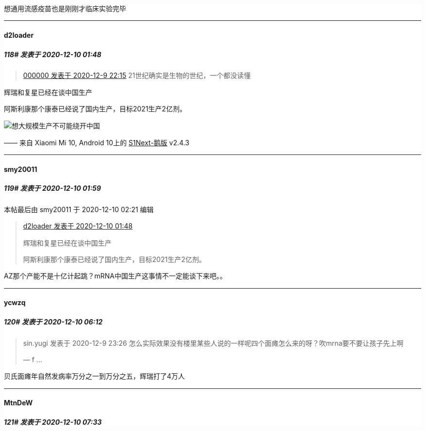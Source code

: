 想通用流感疫苗也是刚刚才临床实验完毕


-----

####  d2loader  
##### 118#       发表于 2020-12-10 01:48


<blockquote><a href="httphttps://bbs.saraba1st.com/2b/forum.php?mod=redirect&amp;goto=findpost&amp;pid=49666138&amp;ptid=1976504" target="_blank">000000 发表于 2020-12-9 22:15</a>
21世纪确实是生物的世纪，一个都没读懂</blockquote>
辉瑞和复星已经在谈中国生产

阿斯利康那个康泰已经说了国内生产，目标2021生产2亿剂。


<img src="https://static.saraba1st.com/image/smiley/face2017/009.gif" referrerpolicy="no-referrer">想大规模生产不可能绕开中国


—— 来自 Xiaomi Mi 10, Android 10上的 [S1Next-鹅版](https://github.com/ykrank/S1-Next/releases) v2.4.3


-----

####  smy20011  
##### 119#       发表于 2020-12-10 01:59


 本帖最后由 smy20011 于 2020-12-10 02:21 编辑 
<blockquote><a href="httphttps://bbs.saraba1st.com/2b/forum.php?mod=redirect&amp;goto=findpost&amp;pid=49667670&amp;ptid=1976504" target="_blank">d2loader 发表于 2020-12-10 01:48</a>

辉瑞和复星已经在谈中国生产


阿斯利康那个康泰已经说了国内生产，目标2021生产2亿剂。</blockquote>
AZ那个产能不是十亿计起跳？mRNA中国生产这事情不一定能谈下来吧。。


-----

####  ycwzq  
##### 120#       发表于 2020-12-10 06:12


<blockquote>sin.yugi 发表于 2020-12-9 23:26
怎么实际效果没有楼里某些人说的一样呢四个面瘫怎么来的呀？吹mrna要不要让孩子先上啊


— f ...</blockquote>
贝氏面瘫年自然发病率万分之一到万分之五，辉瑞打了4万人


-----

####  MtnDeW  
##### 121#       发表于 2020-12-10 07:33

